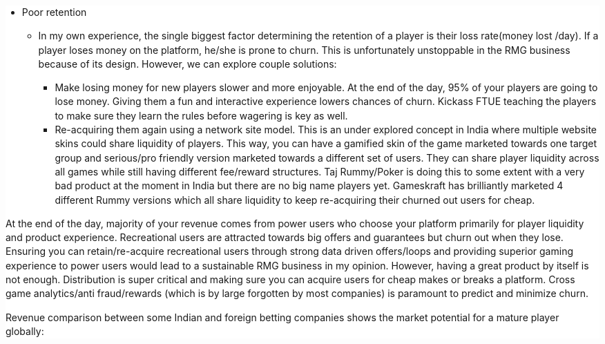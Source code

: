 - Poor retention

  - In my own experience, the single biggest factor determining the retention of a player is their loss rate(money lost /day). If a player loses money on the platform, he/she is prone to churn. This is unfortunately unstoppable in the RMG business because of its design. However, we can explore couple solutions:

    - Make losing money for new players slower and more enjoyable. At the end of the day, 95% of your players are going to lose money. Giving them a fun and interactive experience lowers chances of churn. Kickass FTUE teaching the players to make sure they learn the rules before wagering is key as well.
    - Re-acquiring them again using a network site model. This is an under explored concept in India where multiple website skins could share liquidity of players. This way, you can have a gamified skin of the game marketed towards one target group and serious/pro friendly version marketed towards a different set of users. They can share player liquidity across all games while still having different fee/reward structures. Taj Rummy/Poker is doing this to some extent with a very bad product at the moment in India but there are no big name players yet. Gameskraft has brilliantly marketed 4 different Rummy versions which all share liquidity to keep re-acquiring their churned out users for cheap.

At the end of the day, majority of your revenue comes from power users who choose your platform primarily for player liquidity and product experience. Recreational users are attracted towards big offers and guarantees but churn out when they lose. Ensuring you can retain/re-acquire recreational users through strong data driven offers/loops and providing superior gaming experience to power users would lead to a sustainable RMG business in my opinion. However, having a great product by itself is not enough. Distribution is super critical and making sure you can acquire users for cheap makes or breaks a platform. Cross game analytics/anti fraud/rewards (which is by large forgotten by most companies) is paramount to predict and minimize churn.

Revenue comparison between some Indian and foreign betting companies shows the market potential for a mature player globally:

<div align = "center">
